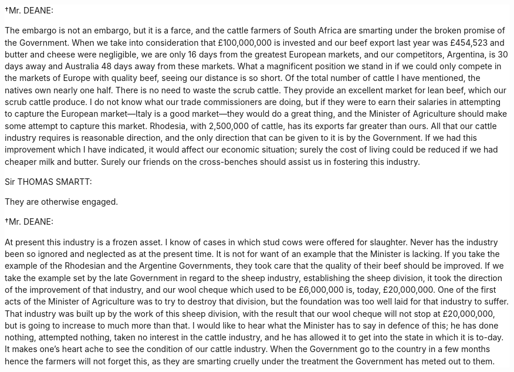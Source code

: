 </speech>

<speech by="#deane">

<from>&#x2020;Mr. <person refersTo="hansard_za">DEANE</person>:</from>

<p>The embargo is not an embargo, but it is a farce, and the cattle farmers of South Africa are smarting under the broken promise of the Government. When we take into consideration that &#x00A3;100,000,000 is invested and our beef export last year was &#x00A3;454,523 and butter and cheese were negligible, we are only 16 days from the greatest European markets, and our competitors, Argentina, is 30 days away and Australia 48 days away from these markets. What a magnificent position we stand in if we could only compete in the markets of Europe with quality beef, seeing our distance is so short. Of the total number of cattle I have mentioned, the natives own nearly one half. There is no need to waste the scrub cattle. They provide an excellent market for lean beef, which our scrub cattle produce. I do not know what our trade commissioners are doing, but if they were to earn their salaries in attempting to capture the European market&#x2014;Italy is a good market&#x2014;they would do a great thing, and the Minister of Agriculture should make some attempt to capture this market. Rhodesia, with 2,500,000 of cattle, has its exports far greater than ours. All that our cattle industry requires is reasonable direction, and the only direction that can be given to it is by the Government. If we had this improvement which I have indicated, it would affect our economic situation; surely the cost of living could be reduced if we had cheaper milk and butter. Surely our friends on the cross-benches should assist us in fostering this industry.</p>

</speech>

<speech by="#thomas_smartt">

<from>Sir <person refersTo="hansard_za">THOMAS SMARTT</person>:</from>

<p>They are otherwise engaged.</p>

</speech>

<speech by="#deane">

<from>&#x2020;Mr. <person refersTo="hansard_za">DEANE</person>:</from>

<p>At present this industry is a frozen asset. I know of cases in which stud cows were offered for slaughter. Never has the industry been so ignored and neglected as at the present time. It is not for want of an example that the Minister is lacking. If you take the example of the Rhodesian and the Argentine Governments, they took care that the quality of their beef should be improved. If we take the example set by the late Government in regard to the sheep industry, establishing the sheep division, it took the direction of the improvement of that industry, and our wool cheque which used to be &#x00A3;6,000,000 is, today, &#x00A3;20,000,000. One of the first acts of the Minister of Agriculture was to try to destroy that division, but the foundation was too well laid for that industry to suffer. That industry was built up by the work of this sheep division, with the result that our wool cheque will not stop at &#x00A3;20,000,000, but is going to increase to much more than that. I would like to hear what the Minister has to say in defence of this; he has done nothing, attempted nothing, taken no interest in the cattle industry, and he has allowed it to get into the state in which it is to-day. It makes one&#x2019;s heart ache to see the condition of our cattle industry. When the Government go to the country in a few months hence the farmers will not forget this, as they are smarting cruelly under the treatment the Government has meted out to them.</p>

</speech>

<speech by="#van_niekerk">

